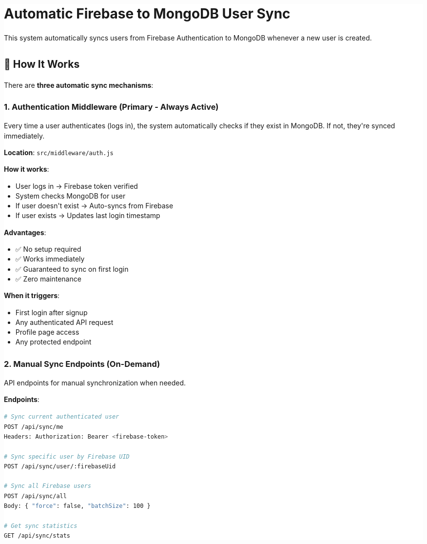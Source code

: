 # Automatic Firebase to MongoDB User Sync

This system automatically syncs users from Firebase Authentication to MongoDB whenever a new user is created.

## 🚀 How It Works

There are **three automatic sync mechanisms**:

### 1. **Authentication Middleware** (Primary - Always Active)
Every time a user authenticates (logs in), the system automatically checks if they exist in MongoDB. If not, they're synced immediately.

**Location**: `src/middleware/auth.js`

**How it works**:
- User logs in → Firebase token verified
- System checks MongoDB for user
- If user doesn't exist → Auto-syncs from Firebase
- If user exists → Updates last login timestamp

**Advantages**:
- ✅ No setup required
- ✅ Works immediately
- ✅ Guaranteed to sync on first login
- ✅ Zero maintenance

**When it triggers**:
- First login after signup
- Any authenticated API request
- Profile page access
- Any protected endpoint

### 2. **Manual Sync Endpoints** (On-Demand)
API endpoints for manual synchronization when needed.

**Endpoints**:

```bash
# Sync current authenticated user
POST /api/sync/me
Headers: Authorization: Bearer <firebase-token>

# Sync specific user by Firebase UID
POST /api/sync/user/:firebaseUid

# Sync all Firebase users
POST /api/sync/all
Body: { "force": false, "batchSize": 100 }

# Get sync statistics
GET /api/sync/stats
```
